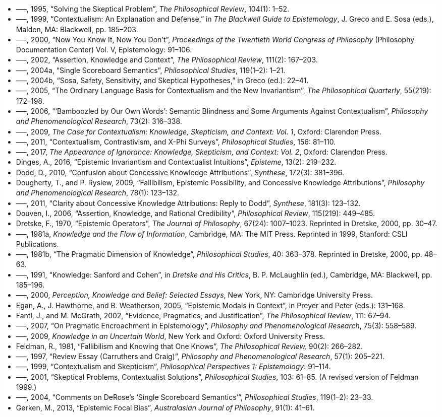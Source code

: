 * –––, 1995, “Solving the Skeptical Problem”, _The Philosophical Review_, 104(1): 1–52.
* –––, 1999, “Contextualism: An Explanation and Defense,” in _The Blackwell Guide to Epistemology_, J. Greco and E. Sosa (eds.), Malden, MA: Blackwell, pp. 185–203.
* –––, 2000, “Now You Know It, Now You Don’t”, _Proceedings of the Twentieth World Congress of Philosophy_ (Philosophy Documentation Center) Vol. V, Epistemology: 91–106.
* –––, 2002, “Assertion, Knowledge and Context”, _The Philosophical Review_, 111(2): 167–203.
* –––, 2004a, “Single Scoreboard Semantics”, _Philosophical Studies_, 119(1–2): 1–21.
* –––, 2004b, “Sosa, Safety, Sensitivity, and Skeptical Hypotheses,” in Greco (ed.): 22–41.
* –––, 2005, “The Ordinary Language Basis for Contextualism and the New Invariantism”, _The Philosophical Quarterly_, 55(219): 172–198.
* –––, 2006, “‘Bamboozled by Our Own Words’: Semantic Blindness and Some Arguments Against Contextualism”, _Philosophy and Phenomenological Research_, 73(2): 316–338.
* –––, 2009, _The Case for Contextualism: Knowledge, Skepticism, and Context: Vol. 1_, Oxford: Clarendon Press.
* –––, 2011, “Contextualism, Contrastivism, and X-Phi Surveys”, _Philosophical Studies_, 156: 81–110.
* –––, 2017, _The Appearance of Ignorance: Knowledge, Skepticism, and Context: Vol. 2_, Oxford: Clarendon Press.
* Dinges, A., 2016, “Epistemic Invariantism and Contextualist Intuitions”, _Episteme_, 13(2): 219–232.
* Dodd, D., 2010, “Confusion about Concessive Knowledge Attributions”, _Synthese_, 172(3): 381–396.
* Dougherty, T., and P. Rysiew, 2009, “Fallibilism, Epistemic Possibility, and Concessive Knowledge Attributions”, _Philosophy and Phenomenological Research_, 78(1): 123–132.
* –––, 2011, “Clarity about Concessive Knowledge Attributions: Reply to Dodd”, _Synthese_, 181(3): 123–132.
* Douven, I., 2006, “Assertion, Knowledge, and Rational Credibility”, _Philosophical Review_, 115(219): 449–485.
* Dretske, F., 1970, “Epistemic Operators”, _The Journal of Philosophy_, 67(24): 1007–1023. Reprinted in Dretske, 2000, pp. 30–47.
* –––, 1981a, _Knowledge and the Flow of Information_, Cambridge, MA: The MIT Press. Reprinted in 1999, Stanford: CSLI Publications.
* –––, 1981b, “The Pragmatic Dimension of Knowledge”, _Philosophical Studies_, 40: 363–378. Reprinted in Dretske, 2000, pp. 48–63.
* –––, 1991, “Knowledge: Sanford and Cohen”, in _Dretske and His Critics_, B. P. McLaughlin (ed.), Cambridge, MA: Blackwell, pp. 185–196.
* –––, 2000, _Perception, Knowledge and Belief: Selected Essays_, New York, NY: Cambridge University Press.
* Egan, A., J. Hawthorne, and B. Weatherson, 2005, “Epistemic Modals in Context”, in Preyer and Peter (eds.): 131–168.
* Fantl, J., and M. McGrath, 2002, “Evidence, Pragmatics, and Justification”, _The Philosophical Review_, 111: 67–94.
* –––, 2007, “On Pragmatic Encroachment in Epistemology”, _Philosophy and Phenomenological Research_, 75(3): 558–589.
* –––, 2009, _Knowledge in an Uncertain World_, New York and Oxford: Oxford University Press.
* Feldman, R., 1981, “Fallibilism and Knowing that One Knows”, _The Philosophical Review,_ 90(2): 266–282.
* –––, 1997, “Review Essay (Carruthers and Craig)”, _Philosophy and Phenomenological Research_, 57(1): 205–221.
* –––, 1999, “Contextualism and Skepticism”, _Philosophical Perspectives 1: Epistemology_: 91–114.
* –––, 2001, “Skeptical Problems, Contextualist Solutions”, _Philosophical Studies_, 103: 61–85. (A revised version of Feldman 1999.)
* –––, 2004, “Comments on DeRose’s ‘Single Scoreboard Semantics’”, _Philosophical Studies_, 119(1–2): 23–33.
* Gerken, M., 2013, “Epistemic Focal Bias”, _Australasian Journal of Philosophy_, 91(1): 41–61.

